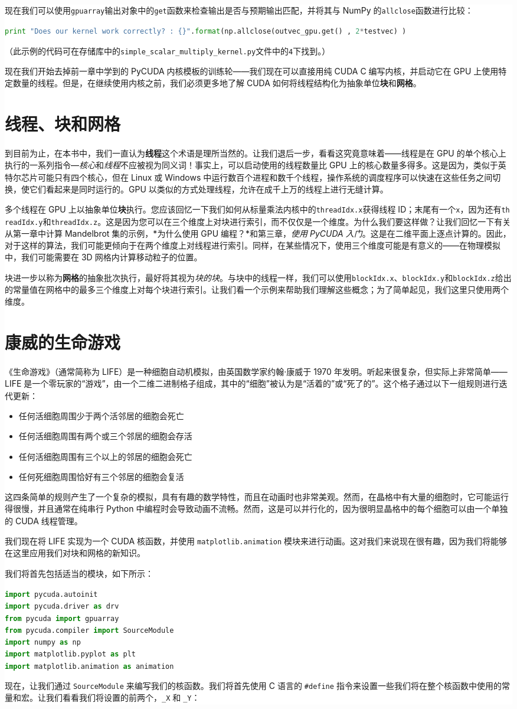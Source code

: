 现在我们可以使用`gpuarray`输出对象中的`get`函数来检查输出是否与预期输出匹配，并将其与 NumPy 的`allclose`函数进行比较：

```py
print "Does our kernel work correctly? : {}".format(np.allclose(outvec_gpu.get() , 2*testvec) )
```

（此示例的代码可在存储库中的`simple_scalar_multiply_kernel.py`文件中的`4`下找到。）

现在我们开始去掉前一章中学到的 PyCUDA 内核模板的训练轮——我们现在可以直接用纯 CUDA C 编写内核，并启动它在 GPU 上使用特定数量的线程。但是，在继续使用内核之前，我们必须更多地了解 CUDA 如何将线程结构化为抽象单位**块**和**网格**。

# 线程、块和网格

到目前为止，在本书中，我们一直认为**线程**这个术语是理所当然的。让我们退后一步，看看这究竟意味着——线程是在 GPU 的单个核心上执行的一系列指令—*核心*和*线程*不应被视为同义词！事实上，可以启动使用的线程数量比 GPU 上的核心数量多得多。这是因为，类似于英特尔芯片可能只有四个核心，但在 Linux 或 Windows 中运行数百个进程和数千个线程，操作系统的调度程序可以快速在这些任务之间切换，使它们看起来是同时运行的。GPU 以类似的方式处理线程，允许在成千上万的线程上进行无缝计算。

多个线程在 GPU 上以抽象单位**块**执行。您应该回忆一下我们如何从标量乘法内核中的`threadIdx.x`获得线程 ID；末尾有一个`x`，因为还有`threadIdx.y`和`threadIdx.z`。这是因为您可以在三个维度上对块进行索引，而不仅仅是一个维度。为什么我们要这样做？让我们回忆一下有关从第一章中计算 Mandelbrot 集的示例，*为什么使用 GPU 编程？*和第三章，*使用 PyCUDA 入门*。这是在二维平面上逐点计算的。因此，对于这样的算法，我们可能更倾向于在两个维度上对线程进行索引。同样，在某些情况下，使用三个维度可能是有意义的——在物理模拟中，我们可能需要在 3D 网格内计算移动粒子的位置。

块进一步以称为**网格**的抽象批次执行，最好将其视为*块的块*。与块中的线程一样，我们可以使用`blockIdx.x`、`blockIdx.y`和`blockIdx.z`给出的常量值在网格中的最多三个维度上对每个块进行索引。让我们看一个示例来帮助我们理解这些概念；为了简单起见，我们这里只使用两个维度。

# 康威的生命游戏

《生命游戏》（通常简称为 LIFE）是一种细胞自动机模拟，由英国数学家约翰·康威于 1970 年发明。听起来很复杂，但实际上非常简单——LIFE 是一个零玩家的“游戏”，由一个二维二进制格子组成，其中的“细胞”被认为是“活着的”或“死了的”。这个格子通过以下一组规则进行迭代更新：

+   任何活细胞周围少于两个活邻居的细胞会死亡

+   任何活细胞周围有两个或三个邻居的细胞会存活

+   任何活细胞周围有三个以上的邻居的细胞会死亡

+   任何死细胞周围恰好有三个邻居的细胞会复活

这四条简单的规则产生了一个复杂的模拟，具有有趣的数学特性，而且在动画时也非常美观。然而，在晶格中有大量的细胞时，它可能运行得很慢，并且通常在纯串行 Python 中编程时会导致动画不流畅。然而，这是可以并行化的，因为很明显晶格中的每个细胞可以由一个单独的 CUDA 线程管理。

我们现在将 LIFE 实现为一个 CUDA 核函数，并使用 `matplotlib.animation` 模块来进行动画。这对我们来说现在很有趣，因为我们将能够在这里应用我们对块和网格的新知识。

我们将首先包括适当的模块，如下所示：

```py
import pycuda.autoinit
import pycuda.driver as drv
from pycuda import gpuarray
from pycuda.compiler import SourceModule
import numpy as np
import matplotlib.pyplot as plt 
import matplotlib.animation as animation
```

现在，让我们通过 `SourceModule` 来编写我们的核函数。我们将首先使用 C 语言的 `#define` 指令来设置一些我们将在整个核函数中使用的常量和宏。让我们看看我们将设置的前两个，`_X` 和 `_Y`：
